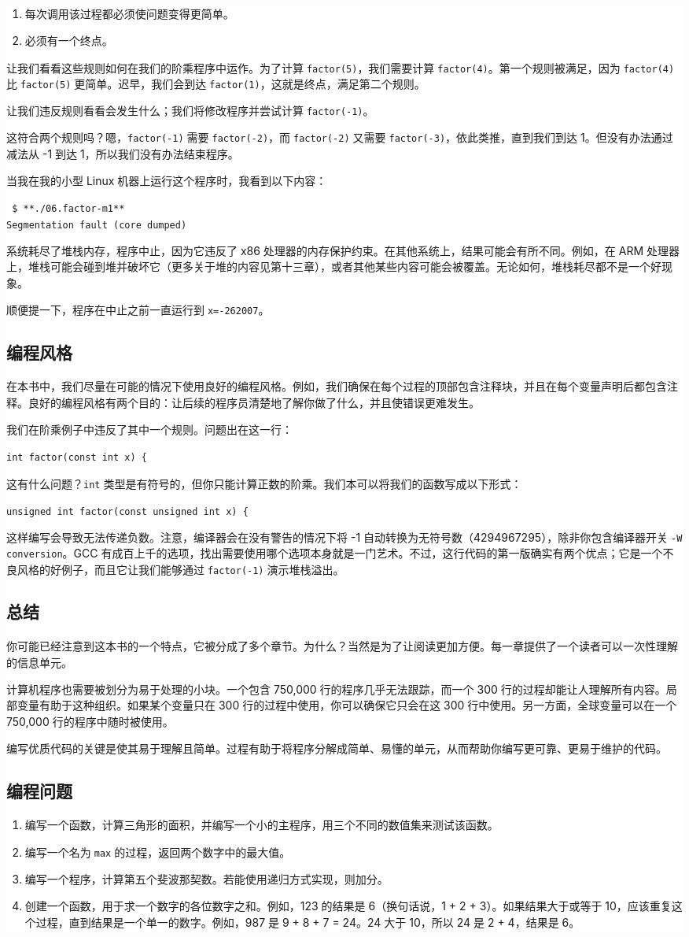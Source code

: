 1.  每次调用该过程都必须使问题变得更简单。

1.  必须有一个终点。

让我们看看这些规则如何在我们的阶乘程序中运作。为了计算 `factor(5)`，我们需要计算 `factor(4)`。第一个规则被满足，因为 `factor(4)` 比 `factor(5)` 更简单。迟早，我们会到达 `factor(1)`，这就是终点，满足第二个规则。

让我们违反规则看看会发生什么；我们将修改程序并尝试计算 `factor(-1)`。

这符合两个规则吗？嗯，`factor(-1)` 需要 `factor(-2)`，而 `factor(-2)` 又需要 `factor(-3)`，依此类推，直到我们到达 1。但没有办法通过减法从 -1 到达 1，所以我们没有办法结束程序。

当我在我的小型 Linux 机器上运行这个程序时，我看到以下内容：

```
 $ **./06.factor-m1**
Segmentation fault (core dumped)
```

系统耗尽了堆栈内存，程序中止，因为它违反了 x86 处理器的内存保护约束。在其他系统上，结果可能会有所不同。例如，在 ARM 处理器上，堆栈可能会碰到堆并破坏它（更多关于堆的内容见第十三章），或者其他某些内容可能会被覆盖。无论如何，堆栈耗尽都不是一个好现象。

顺便提一下，程序在中止之前一直运行到 `x=-262007`。

## 编程风格

在本书中，我们尽量在可能的情况下使用良好的编程风格。例如，我们确保在每个过程的顶部包含注释块，并且在每个变量声明后都包含注释。良好的编程风格有两个目的：让后续的程序员清楚地了解你做了什么，并且使错误更难发生。

我们在阶乘例子中违反了其中一个规则。问题出在这一行：

```
int factor(const int x) {
```

这有什么问题？`int` 类型是有符号的，但你只能计算正数的阶乘。我们本可以将我们的函数写成以下形式：

```
unsigned int factor(const unsigned int x) {
```

这样编写会导致无法传递负数。注意，编译器会在没有警告的情况下将 -1 自动转换为无符号数（4294967295），除非你包含编译器开关 `-Wconversion`。GCC 有成百上千的选项，找出需要使用哪个选项本身就是一门艺术。不过，这行代码的第一版确实有两个优点；它是一个不良风格的好例子，而且它让我们能够通过 `factor(-1)` 演示堆栈溢出。

## 总结

你可能已经注意到这本书的一个特点，它被分成了多个章节。为什么？当然是为了让阅读更加方便。每一章提供了一个读者可以一次性理解的信息单元。

计算机程序也需要被划分为易于处理的小块。一个包含 750,000 行的程序几乎无法跟踪，而一个 300 行的过程却能让人理解所有内容。局部变量有助于这种组织。如果某个变量只在 300 行的过程中使用，你可以确保它只会在这 300 行中使用。另一方面，全球变量可以在一个 750,000 行的程序中随时被使用。

编写优质代码的关键是使其易于理解且简单。过程有助于将程序分解成简单、易懂的单元，从而帮助你编写更可靠、更易于维护的代码。

## 编程问题

1.  编写一个函数，计算三角形的面积，并编写一个小的主程序，用三个不同的数值集来测试该函数。

1.  编写一个名为 `max` 的过程，返回两个数字中的最大值。

1.  编写一个程序，计算第五个斐波那契数。若能使用递归方式实现，则加分。

1.  创建一个函数，用于求一个数字的各位数字之和。例如，123 的结果是 6（换句话说，1 + 2 + 3）。如果结果大于或等于 10，应该重复这个过程，直到结果是一个单一的数字。例如，987 是 9 + 8 + 7 = 24。24 大于 10，所以 24 是 2 + 4，结果是 6。
